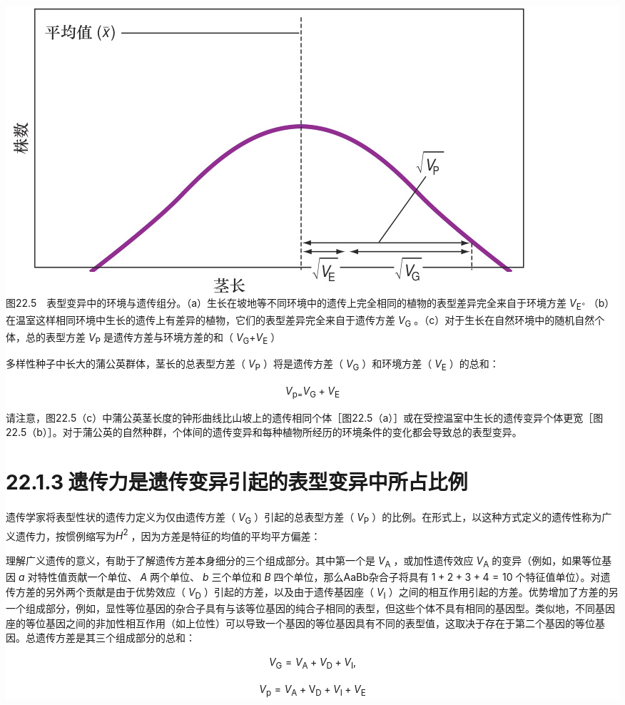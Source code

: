 ![](Genetics-FG2G_6ed_Chapter-22_images/Fig-22.10.jpg)  
图22.5　表型变异中的环境与遗传组分。（a）生长在坡地等不同环境中的遗传上完全相同的植物的表型差异完全来自于环境方差 $V_{\mathrm{E}^{\circ}}$ （b）在温室这样相同环境中生长的遗传上有差异的植物，它们的表型差异完全来自于遗传方差 $V_{\mathrm{G}}$ 。（c）对于生长在自然环境中的随机自然个体，总的表型方差 $V_{\mathrm{P}}$ 是遗传方差与环境方差的和（ $V_{\mathrm{G}}\mathrm{+}V_{\mathrm{E}}$ ）  

多样性种子中长大的蒲公英群体，茎长的总表型方差（ $V_{\mathrm{P}}$ ）将是遗传方差（ $V_{\mathrm{G}}$ ）和环境方差（ $V_{\mathrm{{E}}}$ ）的总和：  

$$
V_{\mathrm{p}=}V_{\mathrm{G}}{+}V_{\mathrm{E}}
$$  

请注意，图22.5（c）中蒲公英茎长度的钟形曲线比山坡上的遗传相同个体［图22.5（a）］或在受控温室中生长的遗传变异个体更宽［图22.5（b）］。对于蒲公英的自然种群，个体间的遗传变异和每种植物所经历的环境条件的变化都会导致总的表型变异。  

# 22.1.3 遗传力是遗传变异引起的表型变异中所占比例  

遗传学家将表型性状的遗传力定义为仅由遗传方差（ $V_{\mathrm{G}}$ ）引起的总表型方差（ $V_{\mathrm{P}}$ ）的比例。在形式上，以这种方式定义的遗传性称为广义遗传力，按惯例缩写为$H^{2}$ ，因为方差是特征的均值的平均平方偏差：  

理解广义遗传的意义，有助于了解遗传方差本身细分的三个组成部分。其中第一个是 $V_{\mathrm{{A}}}$ ，或加性遗传效应 $V_{\mathrm{A}}$ 的变异（例如，如果等位基因 $a$ 对特性值贡献一个单位、 $A$ 两个单位、 $b$ 三个单位和 $B$ 四个单位，那么AaBb杂合子将具有 $1{+}2{+}3{+}4{=}10$ 个特征值单位）。对遗传方差的另外两个贡献是由于优势效应（ $V_{\mathrm{D}}$ ）引起的方差，以及由于遗传基因座（ $V_{\mathrm{{I}}}$ ）之间的相互作用引起的方差。优势增加了方差的另一个组成部分，例如，显性等位基因的杂合子具有与该等位基因的纯合子相同的表型，但这些个体不具有相同的基因型。类似地，不同基因座的等位基因之间的非加性相互作用（如上位性）可以导致一个基因的等位基因具有不同的表型值，这取决于存在于第二个基因的等位基因。总遗传方差是其三个组成部分的总和：  

$$
V_{\mathrm{G}}{=}V_{\mathrm{A}}{+}V_{\mathrm{D}}{+}V_{\mathrm{I}},
$$  

$$
V_{\mathrm{{p}}}{=}V_{\mathrm{{A}}}{+}\mathrm{{V}}_{\mathrm{{D}}}{+}V_{\mathrm{{I}}}{+}V_{\mathrm{{E}}}
$$  

